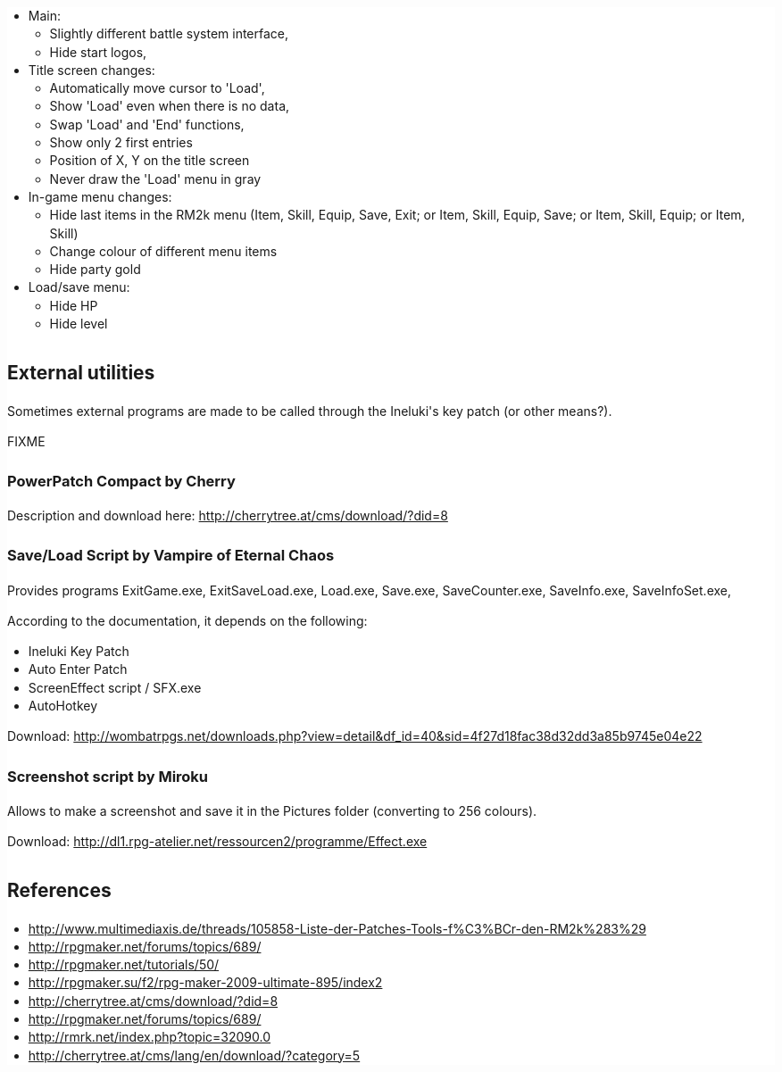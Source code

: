 -   Main:
    -   Slightly different battle system interface,
    -   Hide start logos,
-   Title screen changes:
    -   Automatically move cursor to 'Load',
    -   Show 'Load' even when there is no data,
    -   Swap 'Load' and 'End' functions,
    -   Show only 2 first entries
    -   Position of X, Y on the title screen
    -   Never draw the 'Load' menu in gray
-   In-game menu changes:
    -   Hide last items in the RM2k menu (Item, Skill, Equip, Save, Exit; or Item, Skill, Equip, Save; or Item, Skill, Equip; or Item, Skill)
    -   Change colour of different menu items
    -   Hide party gold
-   Load/save menu:
    -   Hide HP
    -   Hide level

## External utilities

Sometimes external programs are made to be called through the Ineluki's key patch (or other means?).

FIXME

### PowerPatch Compact by Cherry

Description and download here: <http://cherrytree.at/cms/download/?did=8>

### Save/Load Script by Vampire of Eternal Chaos

Provides programs ExitGame.exe, ExitSaveLoad.exe, Load.exe, Save.exe, SaveCounter.exe, SaveInfo.exe, SaveInfoSet.exe,

According to the documentation, it depends on the following:

-   Ineluki Key Patch
-   Auto Enter Patch
-   ScreenEffect script / SFX.exe
-   AutoHotkey

Download: <http://wombatrpgs.net/downloads.php?view=detail&df_id=40&sid=4f27d18fac38d32dd3a85b9745e04e22>

### Screenshot script by Miroku

Allows to make a screenshot and save it in the Pictures folder (converting to 256 colours).

Download: <http://dl1.rpg-atelier.net/ressourcen2/programme/Effect.exe>

## References

-   <http://www.multimediaxis.de/threads/105858-Liste-der-Patches-Tools-f%C3%BCr-den-RM2k%283%29>
-   <http://rpgmaker.net/forums/topics/689/>
-   <http://rpgmaker.net/tutorials/50/>
-   <http://rpgmaker.su/f2/rpg-maker-2009-ultimate-895/index2>
-   <http://cherrytree.at/cms/download/?did=8>
-   <http://rpgmaker.net/forums/topics/689/>
-   <http://rmrk.net/index.php?topic=32090.0>
-   <http://cherrytree.at/cms/lang/en/download/?category=5>
